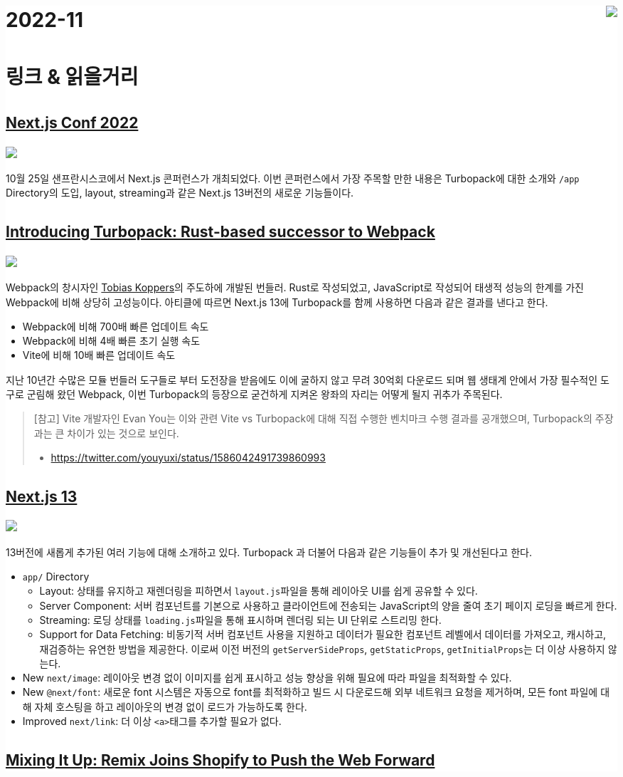 # 2022-11 <img src="https://hits.sh/github.com/naver/fe-news/2022-11.svg?view=today-total&extraCount=3000" align=right>

# 링크 & 읽을거리
## [Next.js Conf 2022](https://nextjs.org/conf)
<img src="https://user-images.githubusercontent.com/14918660/197980279-66834cb2-a3f7-4dbf-a3c8-c9d3d0b6e245.png" width="500">

10월 25일 샌프란시스코에서 Next.js 콘퍼런스가 개최되었다. 이번 콘퍼런스에서 가장 주목할 만한 내용은 Turbopack에 대한 소개와 `/app` Directory의 도입, layout, streaming과 같은 Next.js 13버전의 새로운 기능들이다.

## [Introducing Turbopack: Rust-based successor to Webpack](https://vercel.com/blog/turbopack)
<img src="https://vercel.com/_next/image?url=https%3A%2F%2Fimages.ctfassets.net%2Fe5382hct74si%2F2oCT6ewHNjBJPSmNHajtP7%2F5e567c84ab13885946aa23d383b63a05%2FFrame_427318999.png&w=3840&q=75" width="500">

Webpack의 창시자인 [Tobias Koppers](https://twitter.com/wsokra)의 주도하에 개발된 번들러. Rust로 작성되었고, JavaScript로 작성되어 태생적 성능의 한계를 가진 Webpack에 비해 상당히 고성능이다. 아티클에 따르면 Next.js 13에 Turbopack를 함께 사용하면 다음과 같은 결과를 낸다고 한다. 

- Webpack에 비해 700배 빠른 업데이트 속도
- Webpack에 비해 4배 빠른 초기 실행 속도
- Vite에 비해 10배 빠른 업데이트 속도

지난 10년간 수많은 모듈 번들러 도구들로 부터 도전장을 받음에도 이에 굴하지 않고 무려 30억회 다운로드 되며 웹 생태계 안에서 가장 필수적인 도구로 군림해 왔던 Webpack, 이번 Turbopack의 등장으로 굳건하게 지켜온 왕좌의 자리는 어떻게 될지 귀추가 주목된다.


> [참고] Vite 개발자인 Evan You는 이와 관련 Vite vs Turbopack에 대해 직접 수행한 벤치마크 수행 결과를 공개했으며, Turbopack의 주장과는 큰 차이가 있는 것으로 보인다.
> - https://twitter.com/youyuxi/status/1586042491739860993

## [Next.js 13](https://nextjs.org/blog/next-13)
<img src="https://nextjs.org/_next/image?url=%2Fstatic%2Fblog%2Fnext-13%2Fstreaming.png&w=3840&q=75" width="500">

13버전에 새롭게 추가된 여러 기능에 대해 소개하고 있다. Turbopack 과 더불어 다음과 같은 기능들이 추가 및 개선된다고 한다.

- `app/` Directory
  - Layout: 상태를 유지하고 재렌더링을 피하면서 `layout.js`파일을 통해 레이아웃 UI를 쉽게 공유할 수 있다. 
  - Server Component: 서버 컴포넌트를 기본으로 사용하고 클라이언트에 전송되는 JavaScript의 양을 줄여 초기 페이지 로딩을  빠르게 한다.
  - Streaming: 로딩 상태를 `loading.js`파일을 통해 표시하며 렌더링 되는 UI 단위로 스트리밍 한다.
  - Support for Data Fetching: 비동기적 서버 컴포넌트 사용을 지원하고 데이터가 필요한 컴포넌트 레벨에서 데이터를 가져오고, 캐시하고, 재검증하는 유연한 방법을 제공한다. 이로써 이전 버전의 `getServerSideProps`, `getStaticProps`,  `getInitialProps`는 더 이상 사용하지 않는다.
- New `next/image`: 레이아웃 변경 없이 이미지를 쉽게 표시하고 성능 향상을 위해 필요에 따라 파일을 최적화할 수 있다.
- New `@next/font`: 새로운 font 시스템은 자동으로 font를 최적화하고 빌드 시 다운로드해 외부 네트워크 요청을 제거하며, 모든 font 파일에 대해 자체 호스팅을 하고 레이아웃의 변경 없이 로드가 가능하도록 한다.
- Improved `next/link`: 더 이상 `<a>`태그를 추가할 필요가 없다.

## [Mixing It Up: Remix Joins Shopify to Push the Web Forward](https://shopify.engineering/remix-joins-shopify)
